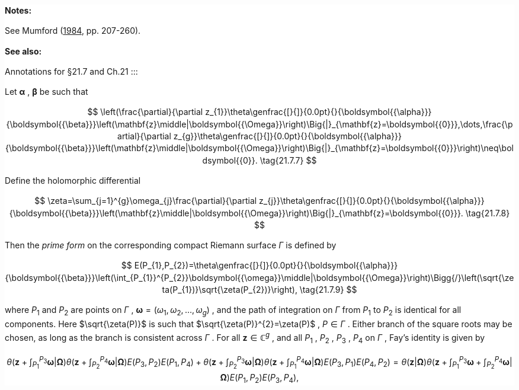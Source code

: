 **Notes:**

See Mumford ([1984](./bib/M.html#bib1682 "Tata Lectures on Theta. II"), pp. 207-260).

**See also:**

Annotations for §21.7 and Ch.21
:::

Let $\boldsymbol{{\alpha}}$ , $\boldsymbol{{\beta}}$ be such that


<a id="E7"></a>
$$
\left(\frac{\partial}{\partial z_{1}}\theta\genfrac{[}{]}{0.0pt}{}{\boldsymbol{{\alpha}}}{\boldsymbol{{\beta}}}\left(\mathbf{z}\middle|\boldsymbol{{\Omega}}\right)\Big{|}_{\mathbf{z}=\boldsymbol{{0}}},\dots,\frac{\partial}{\partial z_{g}}\theta\genfrac{[}{]}{0.0pt}{}{\boldsymbol{{\alpha}}}{\boldsymbol{{\beta}}}\left(\mathbf{z}\middle|\boldsymbol{{\Omega}}\right)\Big{|}_{\mathbf{z}=\boldsymbol{{0}}}\right)\neq\boldsymbol{{0}}. \tag{21.7.7}
$$

Define the holomorphic differential


<a id="E8"></a>
$$
\zeta=\sum_{j=1}^{g}\omega_{j}\frac{\partial}{\partial z_{j}}\theta\genfrac{[}{]}{0.0pt}{}{\boldsymbol{{\alpha}}}{\boldsymbol{{\beta}}}\left(\mathbf{z}\middle|\boldsymbol{{\Omega}}\right)\Big{|}_{\mathbf{z}=\boldsymbol{{0}}}. \tag{21.7.8}
$$

Then the *prime form* on the corresponding compact Riemann surface $\Gamma$ is defined by


<a id="E9"></a>
$$
E(P_{1},P_{2})=\theta\genfrac{[}{]}{0.0pt}{}{\boldsymbol{{\alpha}}}{\boldsymbol{{\beta}}}\left(\int_{P_{1}}^{P_{2}}\boldsymbol{{\omega}}\middle|\boldsymbol{{\Omega}}\right)\Bigg{/}\left(\sqrt{\zeta(P_{1})}\sqrt{\zeta(P_{2})}\right), \tag{21.7.9}
$$

where $P_{1}$ and $P_{2}$ are points on $\Gamma$ , $\boldsymbol{{\omega}}=(\omega_{1},\omega_{2},\dots,\omega_{g})$ , and the path of integration on $\Gamma$ from $P_{1}$ to $P_{2}$ is identical for all components. Here $\sqrt{\zeta(P)}$ is such that $\sqrt{\zeta(P)}^{2}=\zeta(P)$ , $P\in\Gamma$ . Either branch of the square roots may be chosen, as long as the branch is consistent across $\Gamma$ . For all $\mathbf{z}\in{\mathbb{C}}^{g}$ , and all $P_{1}$ , $P_{2}$ , $P_{3}$ , $P_{4}$ on $\Gamma$ , Fay’s identity is given by


<a id="E10"></a>
$$
\theta\left(\mathbf{z}+\int_{P_{1}}^{P_{3}}\boldsymbol{{\omega}}\middle|\boldsymbol{{\Omega}}\right)\theta\left(\mathbf{z}+\int_{P_{2}}^{P_{4}}\boldsymbol{{\omega}}\middle|\boldsymbol{{\Omega}}\right)E(P_{3},P_{2})E(P_{1},P_{4})+\theta\left(\mathbf{z}+\int_{P_{2}}^{P_{3}}\boldsymbol{{\omega}}\middle|\boldsymbol{{\Omega}}\right)\theta\left(\mathbf{z}+\int_{P_{1}}^{P_{4}}\boldsymbol{{\omega}}\middle|\boldsymbol{{\Omega}}\right)E(P_{3},P_{1})E(P_{4},P_{2})=\theta\left(\mathbf{z}\middle|\boldsymbol{{\Omega}}\right)\theta\left(\mathbf{z}+\int_{P_{1}}^{P_{3}}\boldsymbol{{\omega}}+\int_{P_{2}}^{P_{4}}\boldsymbol{{\omega}}\middle|\boldsymbol{{\Omega}}\right)E(P_{1},P_{2})E(P_{3},P_{4}), \tag{21.7.10}
$$
